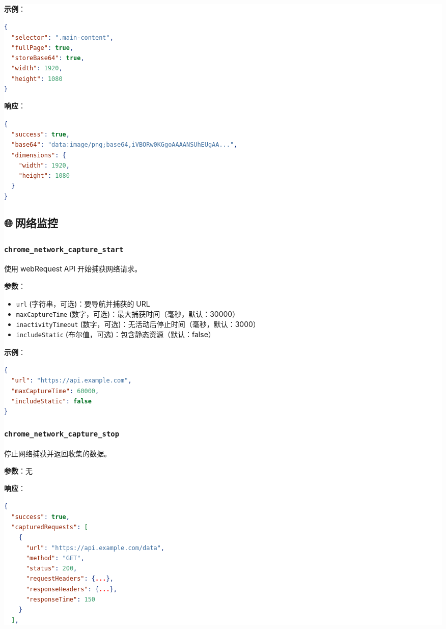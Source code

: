 **示例**：

```json
{
  "selector": ".main-content",
  "fullPage": true,
  "storeBase64": true,
  "width": 1920,
  "height": 1080
}
```

**响应**：

```json
{
  "success": true,
  "base64": "data:image/png;base64,iVBORw0KGgoAAAANSUhEUgAA...",
  "dimensions": {
    "width": 1920,
    "height": 1080
  }
}
```

## 🌐 网络监控

### `chrome_network_capture_start`

使用 webRequest API 开始捕获网络请求。

**参数**：

- `url` (字符串，可选)：要导航并捕获的 URL
- `maxCaptureTime` (数字，可选)：最大捕获时间（毫秒，默认：30000）
- `inactivityTimeout` (数字，可选)：无活动后停止时间（毫秒，默认：3000）
- `includeStatic` (布尔值，可选)：包含静态资源（默认：false）

**示例**：

```json
{
  "url": "https://api.example.com",
  "maxCaptureTime": 60000,
  "includeStatic": false
}
```

### `chrome_network_capture_stop`

停止网络捕获并返回收集的数据。

**参数**：无

**响应**：

```json
{
  "success": true,
  "capturedRequests": [
    {
      "url": "https://api.example.com/data",
      "method": "GET",
      "status": 200,
      "requestHeaders": {...},
      "responseHeaders": {...},
      "responseTime": 150
    }
  ],
```